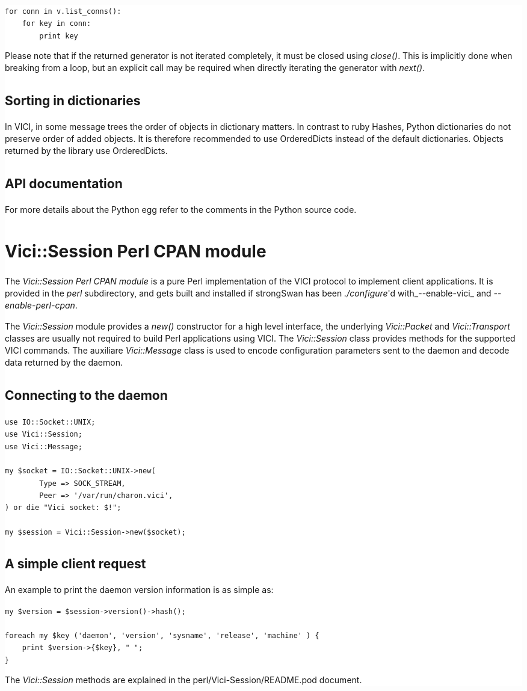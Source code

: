 	for conn in v.list_conns():
		for key in conn:
			print key

Please note that if the returned generator is not iterated completely, it must
be closed using _close()_. This is implicitly done when breaking from a loop,
but an explicit call may be required when directly iterating the generator with
_next()_.

## Sorting in dictionaries ##

In VICI, in some message trees the order of objects in dictionary matters. In
contrast to ruby Hashes, Python dictionaries do not preserve order of added
objects. It is therefore recommended to use OrderedDicts instead of the default
dictionaries. Objects returned by the library use OrderedDicts.

## API documentation ##

For more details about the Python egg refer to the comments in the Python source
code.

# Vici::Session Perl CPAN module #

The _Vici::Session Perl CPAN module_ is a pure Perl implementation of the VICI
protocol to implement client applications. It is provided in the _perl_
subdirectory, and gets built and installed if strongSwan has been
 _./configure_'d with_--enable-vici_ and _--enable-perl-cpan_.

The _Vici::Session_ module provides a _new()_ constructor for a high level
interface, the underlying _Vici::Packet_ and _Vici::Transport_ classes are
usually not required to build Perl applications using VICI. The _Vici::Session_
class provides methods for the supported VICI commands. The auxiliare
 _Vici::Message_ class is used to encode configuration parameters sent to
the daemon and decode data returned by the daemon.

## Connecting to the daemon ##

	use IO::Socket::UNIX;
	use Vici::Session;
	use Vici::Message;

	my $socket = IO::Socket::UNIX->new(
			Type => SOCK_STREAM,
			Peer => '/var/run/charon.vici',
	) or die "Vici socket: $!";

	my $session = Vici::Session->new($socket);

## A simple client request ##

An example to print the daemon version information is as simple as:

	my $version = $session->version()->hash();

	foreach my $key ('daemon', 'version', 'sysname', 'release', 'machine' ) {
		print $version->{$key}, " ";
	}

The _Vici::Session_ methods are explained in the perl/Vici-Session/README.pod
document.

